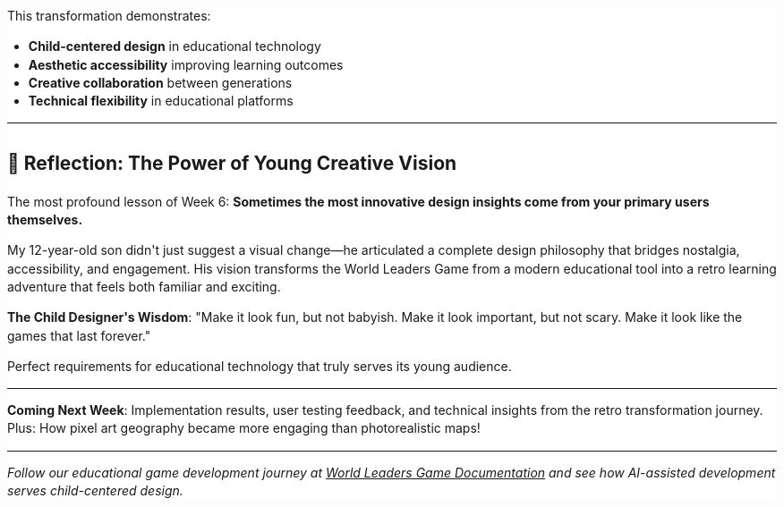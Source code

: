 This transformation demonstrates:

- **Child-centered design** in educational technology
- **Aesthetic accessibility** improving learning outcomes
- **Creative collaboration** between generations
- **Technical flexibility** in educational platforms

---

## 💭 Reflection: The Power of Young Creative Vision

The most profound lesson of Week 6: **Sometimes the most innovative design insights come from your primary users themselves.**

My 12-year-old son didn't just suggest a visual change—he articulated a complete design philosophy that bridges nostalgia, accessibility, and engagement. His vision transforms the World Leaders Game from a modern educational tool into a retro learning adventure that feels both familiar and exciting.

**The Child Designer's Wisdom**: "Make it look fun, but not babyish. Make it look important, but not scary. Make it look like the games that last forever."

Perfect requirements for educational technology that truly serves its young audience.

---

**Coming Next Week**: Implementation results, user testing feedback, and technical insights from the retro transformation journey. Plus: How pixel art geography became more engaging than photorealistic maps!

---

_Follow our educational game development journey at [World Leaders Game Documentation](https://docs.worldleadersgame.co.uk) and see how AI-assisted development serves child-centered design._
